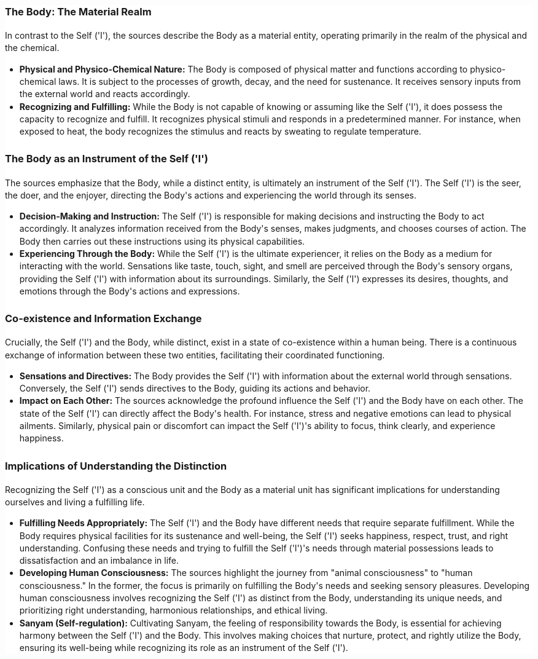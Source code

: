 ### The Body: The Material Realm

In contrast to the Self ('I'), the sources describe the Body as a material entity, operating primarily in the realm of the physical and the chemical. 

*   **Physical and Physico-Chemical Nature:** The Body is composed of physical matter and functions according to physico-chemical laws. It is subject to the processes of growth, decay, and the need for sustenance.  It receives sensory inputs from the external world and reacts accordingly.
*   **Recognizing and Fulfilling:** While the Body is not capable of knowing or assuming like the Self ('I'), it does possess the capacity to recognize and fulfill. It recognizes physical stimuli and responds in a predetermined manner. For instance, when exposed to heat, the body recognizes the stimulus and reacts by sweating to regulate temperature. 

### The Body as an Instrument of the Self ('I')

The sources emphasize that the Body, while a distinct entity, is ultimately an instrument of the Self ('I').   The Self ('I') is the seer, the doer, and the enjoyer, directing the Body's actions and experiencing the world through its senses.

*   **Decision-Making and Instruction:** The Self ('I') is responsible for making decisions and instructing the Body to act accordingly.  It analyzes information received from the Body's senses, makes judgments, and chooses courses of action. The Body then carries out these instructions using its physical capabilities.
*   **Experiencing Through the Body:** While the Self ('I') is the ultimate experiencer, it relies on the Body as a medium for interacting with the world.  Sensations like taste, touch, sight, and smell are perceived through the Body's sensory organs, providing the Self ('I') with information about its surroundings.  Similarly, the Self ('I') expresses its desires, thoughts, and emotions through the Body's actions and expressions.

### Co-existence and Information Exchange

Crucially, the Self ('I') and the Body, while distinct, exist in a state of co-existence within a human being. There is a continuous exchange of information between these two entities, facilitating their coordinated functioning.

*   **Sensations and Directives:**  The Body provides the Self ('I') with information about the external world through sensations. Conversely, the Self ('I') sends directives to the Body, guiding its actions and behavior.
*   **Impact on Each Other:** The sources acknowledge the profound influence the Self ('I') and the Body have on each other. The state of the Self ('I') can directly affect the Body's health. For instance, stress and negative emotions can lead to physical ailments. Similarly, physical pain or discomfort can impact the Self ('I')'s ability to focus, think clearly, and experience happiness.

### Implications of Understanding the Distinction

Recognizing the Self ('I') as a conscious unit and the Body as a material unit has significant implications for understanding ourselves and living a fulfilling life.

*   **Fulfilling Needs Appropriately:** The Self ('I') and the Body have different needs that require separate fulfillment. While the Body requires physical facilities for its sustenance and well-being, the Self ('I') seeks happiness, respect, trust, and right understanding. Confusing these needs and trying to fulfill the Self ('I')'s needs through material possessions leads to dissatisfaction and an imbalance in life.
*   **Developing Human Consciousness:** The sources highlight the journey from "animal consciousness" to "human consciousness." In the former, the focus is primarily on fulfilling the Body's needs and seeking sensory pleasures.  Developing human consciousness involves recognizing the Self ('I') as distinct from the Body, understanding its unique needs, and prioritizing right understanding, harmonious relationships, and ethical living.
*   **Sanyam (Self-regulation):**  Cultivating Sanyam, the feeling of responsibility towards the Body, is essential for achieving harmony between the Self ('I') and the Body.  This involves making choices that nurture, protect, and rightly utilize the Body, ensuring its well-being while recognizing its role as an instrument of the Self ('I').

